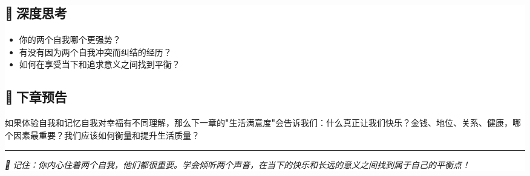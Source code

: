 ## 🤔 深度思考
- 你的两个自我哪个更强势？
- 有没有因为两个自我冲突而纠结的经历？
- 如何在享受当下和追求意义之间找到平衡？

## 🔮 下章预告
如果体验自我和记忆自我对幸福有不同理解，那么下一章的"生活满意度"会告诉我们：什么真正让我们快乐？金钱、地位、关系、健康，哪个因素最重要？我们应该如何衡量和提升生活质量？

---
*💭 记住：你内心住着两个自我，他们都很重要。学会倾听两个声音，在当下的快乐和长远的意义之间找到属于自己的平衡点！*
